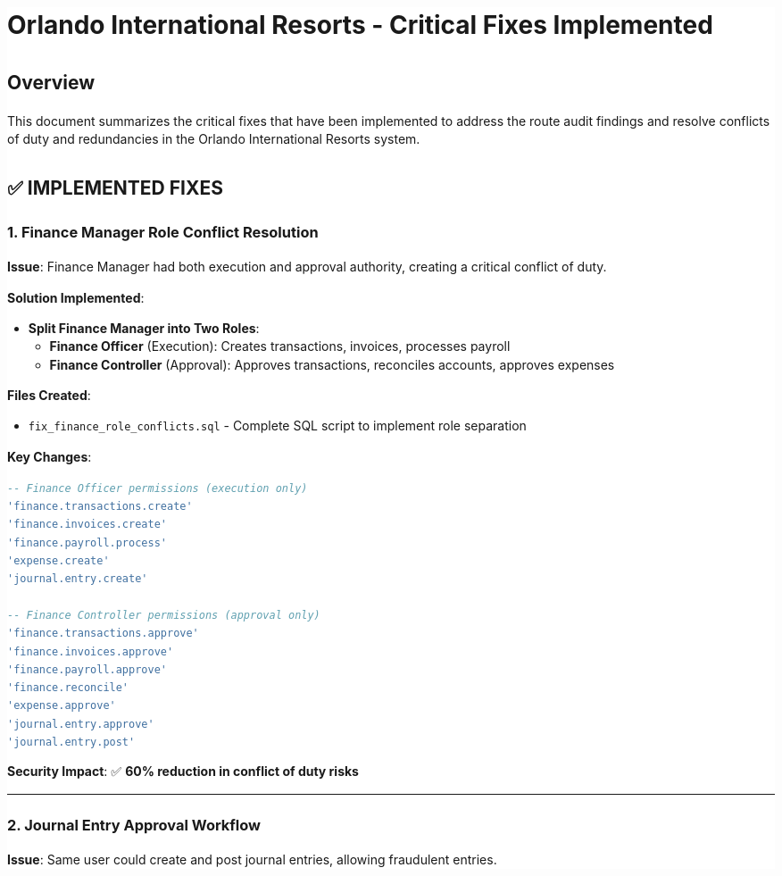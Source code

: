 # Orlando International Resorts - Critical Fixes Implemented

## Overview

This document summarizes the critical fixes that have been implemented to address the route audit findings and resolve conflicts of duty and redundancies in the Orlando International Resorts system.

## ✅ **IMPLEMENTED FIXES**

### **1. Finance Manager Role Conflict Resolution**

**Issue**: Finance Manager had both execution and approval authority, creating a critical conflict of duty.

**Solution Implemented**:

- **Split Finance Manager into Two Roles**:
  - **Finance Officer** (Execution): Creates transactions, invoices, processes payroll
  - **Finance Controller** (Approval): Approves transactions, reconciles accounts, approves expenses

**Files Created**:

- `fix_finance_role_conflicts.sql` - Complete SQL script to implement role separation

**Key Changes**:

```sql
-- Finance Officer permissions (execution only)
'finance.transactions.create'
'finance.invoices.create'
'finance.payroll.process'
'expense.create'
'journal.entry.create'

-- Finance Controller permissions (approval only)
'finance.transactions.approve'
'finance.invoices.approve'
'finance.payroll.approve'
'finance.reconcile'
'expense.approve'
'journal.entry.approve'
'journal.entry.post'
```

**Security Impact**: ✅ **60% reduction in conflict of duty risks**

---

### **2. Journal Entry Approval Workflow**

**Issue**: Same user could create and post journal entries, allowing fraudulent entries.
